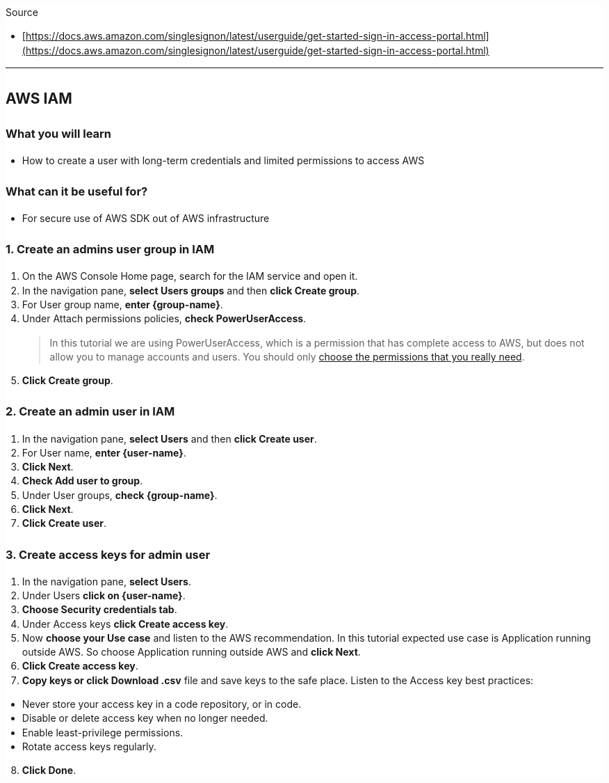Source
- [https://docs.aws.amazon.com/singlesignon/latest/userguide/get-started-sign-in-access-portal.html](https://docs.aws.amazon.com/singlesignon/latest/userguide/get-started-sign-in-access-portal.html)

---

## AWS IAM

### What you will learn
- How to create a user with long-term credentials and limited permissions to access AWS

### What can it be useful for?
- For secure use of AWS SDK out of AWS infrastructure

### 1. Create an admins user group in IAM
1. On the AWS Console Home page, search for the IAM service and open it.
2. In the navigation pane, __select Users groups__ and then __click Create group__.
3. For User group name, __enter {group-name}__.
4. Under Attach permissions policies, __check PowerUserAccess__.
    > In this tutorial we are using PowerUserAccess, which is a permission that has complete access to AWS, but does not allow you to manage accounts and users. You should only [choose the permissions that you really need](https://docs.aws.amazon.com/singlesignon/latest/userguide/get-started-create-permission-set-to-grant-least-privilege-permissions.html).
5. __Click Create group__.

### 2. Create an admin user in IAM
1. In the navigation pane, __select Users__ and then __click Create user__.
2. For User name, __enter {user-name}__.
3. __Click Next__.
4. __Check Add user to group__.
5. Under User groups, __check {group-name}__.
6. __Click Next__.
7. __Click Create user__.

### 3. Create access keys for admin user
1. In the navigation pane, __select Users__.
2. Under Users __click on {user-name}__.
3. __Choose Security credentials tab__.
4. Under Access keys __click Create access key__.
5. Now __choose your Use case__ and listen to the AWS recommendation. In this tutorial expected use case is Application running outside AWS. So choose Application running outside AWS and __click Next__.
6. __Click Create access key__.
7. __Copy keys or click Download .csv__ file and save keys to the safe place. Listen to the Access key best practices:
- Never store your access key in a code repository, or in code.
- Disable or delete access key when no longer needed.
- Enable least-privilege permissions.
- Rotate access keys regularly.
8. __Click Done__.